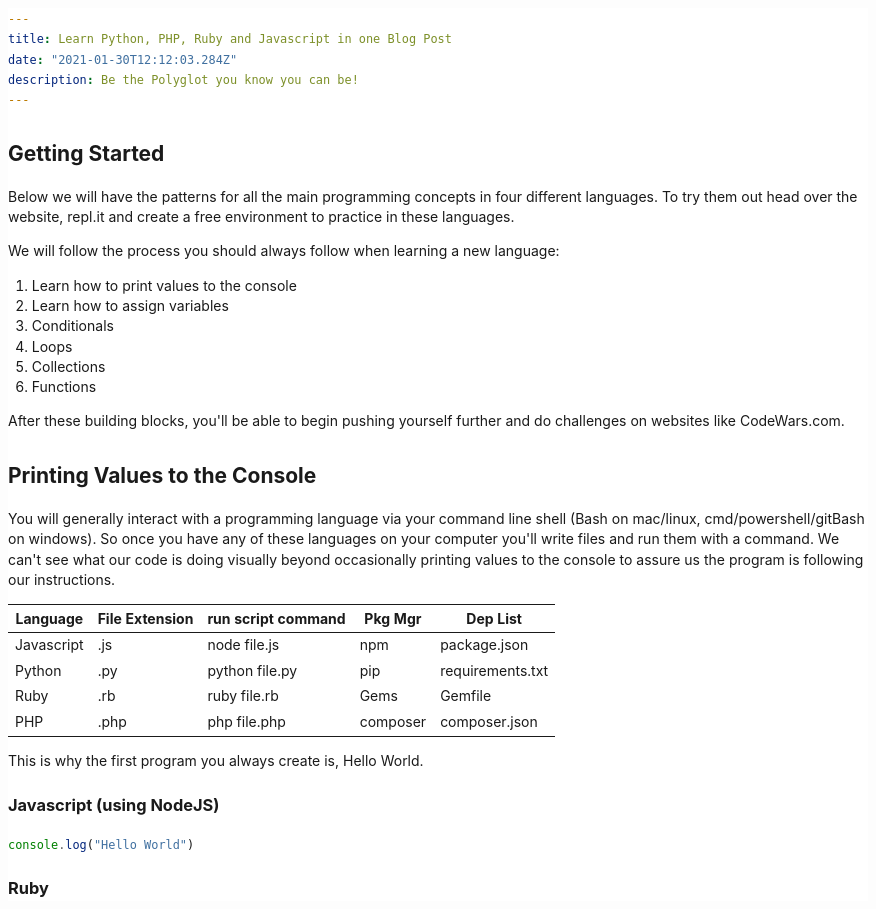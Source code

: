 ```yaml
---
title: Learn Python, PHP, Ruby and Javascript in one Blog Post
date: "2021-01-30T12:12:03.284Z"
description: Be the Polyglot you know you can be!
---
```


## Getting Started

Below we will have the patterns for all the main programming concepts in four different languages. To try them out head over the website, repl.it and create a free environment to practice in these languages.

We will follow the process you should always follow when learning a new language:

1. Learn how to print values to the console
2. Learn how to assign variables
3. Conditionals
4. Loops
5. Collections
6. Functions

After these building blocks, you'll be able to begin pushing yourself further and do challenges on websites like CodeWars.com.

## Printing Values to the Console

You will generally interact with a programming language via your command line shell (Bash on mac/linux, cmd/powershell/gitBash on windows). So once you have any of these languages on your computer you'll write files and run them with a command. We can't see what our code is doing visually beyond occasionally printing values to the console to assure us the program is following our instructions.

| Language | File Extension | run script command | Pkg Mgr | Dep List | 
|----------|----------------|--------------------|---------|----------|
| Javascript | .js | node file.js | npm | package.json |
| Python | .py | python file.py | pip | requirements.txt |
| Ruby | .rb | ruby file.rb | Gems | Gemfile |
| PHP | .php | php file.php | composer | composer.json |

This is why the first program you always create is, Hello World.

### Javascript (using NodeJS)

```js
console.log("Hello World")
```


### Ruby
